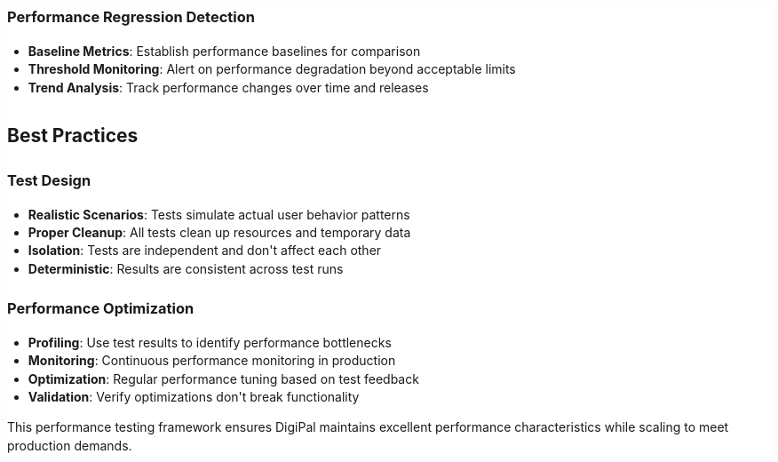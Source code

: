 ### Performance Regression Detection
- **Baseline Metrics**: Establish performance baselines for comparison
- **Threshold Monitoring**: Alert on performance degradation beyond acceptable limits
- **Trend Analysis**: Track performance changes over time and releases

## Best Practices

### Test Design
- **Realistic Scenarios**: Tests simulate actual user behavior patterns
- **Proper Cleanup**: All tests clean up resources and temporary data
- **Isolation**: Tests are independent and don't affect each other
- **Deterministic**: Results are consistent across test runs

### Performance Optimization
- **Profiling**: Use test results to identify performance bottlenecks
- **Monitoring**: Continuous performance monitoring in production
- **Optimization**: Regular performance tuning based on test feedback
- **Validation**: Verify optimizations don't break functionality

This performance testing framework ensures DigiPal maintains excellent performance characteristics while scaling to meet production demands.